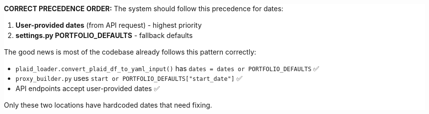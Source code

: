 **CORRECT PRECEDENCE ORDER:**
The system should follow this precedence for dates:
1. **User-provided dates** (from API request) - highest priority
2. **settings.py PORTFOLIO_DEFAULTS** - fallback defaults

The good news is most of the codebase already follows this pattern correctly:
- `plaid_loader.convert_plaid_df_to_yaml_input()` has `dates = dates or PORTFOLIO_DEFAULTS` ✅
- `proxy_builder.py` uses `start or PORTFOLIO_DEFAULTS["start_date"]` ✅
- API endpoints accept user-provided dates ✅

Only these two locations have hardcoded dates that need fixing.

  [ticker: string]: {